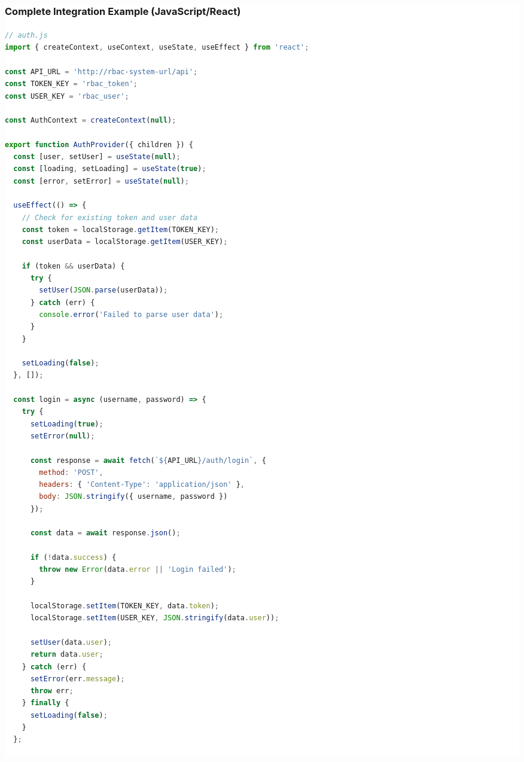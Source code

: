 ### Complete Integration Example (JavaScript/React)

```javascript
// auth.js
import { createContext, useContext, useState, useEffect } from 'react';

const API_URL = 'http://rbac-system-url/api';
const TOKEN_KEY = 'rbac_token';
const USER_KEY = 'rbac_user';

const AuthContext = createContext(null);

export function AuthProvider({ children }) {
  const [user, setUser] = useState(null);
  const [loading, setLoading] = useState(true);
  const [error, setError] = useState(null);
  
  useEffect(() => {
    // Check for existing token and user data
    const token = localStorage.getItem(TOKEN_KEY);
    const userData = localStorage.getItem(USER_KEY);
    
    if (token && userData) {
      try {
        setUser(JSON.parse(userData));
      } catch (err) {
        console.error('Failed to parse user data');
      }
    }
    
    setLoading(false);
  }, []);
  
  const login = async (username, password) => {
    try {
      setLoading(true);
      setError(null);
      
      const response = await fetch(`${API_URL}/auth/login`, {
        method: 'POST',
        headers: { 'Content-Type': 'application/json' },
        body: JSON.stringify({ username, password })
      });
      
      const data = await response.json();
      
      if (!data.success) {
        throw new Error(data.error || 'Login failed');
      }
      
      localStorage.setItem(TOKEN_KEY, data.token);
      localStorage.setItem(USER_KEY, JSON.stringify(data.user));
      
      setUser(data.user);
      return data.user;
    } catch (err) {
      setError(err.message);
      throw err;
    } finally {
      setLoading(false);
    }
  };
  
```